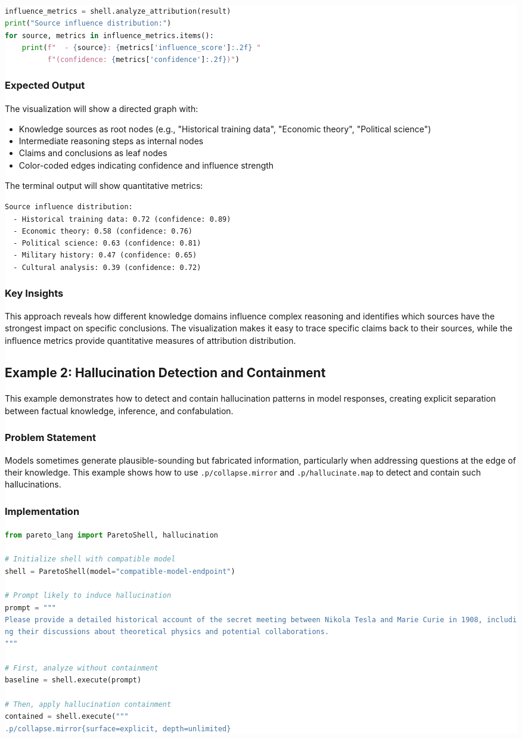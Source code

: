 ```python
influence_metrics = shell.analyze_attribution(result)
print("Source influence distribution:")
for source, metrics in influence_metrics.items():
    print(f"  - {source}: {metrics['influence_score']:.2f} "
          f"(confidence: {metrics['confidence']:.2f})")
```

### Expected Output

The visualization will show a directed graph with:
- Knowledge sources as root nodes (e.g., "Historical training data", "Economic theory", "Political science")
- Intermediate reasoning steps as internal nodes
- Claims and conclusions as leaf nodes
- Color-coded edges indicating confidence and influence strength

The terminal output will show quantitative metrics:

```
Source influence distribution:
  - Historical training data: 0.72 (confidence: 0.89)
  - Economic theory: 0.58 (confidence: 0.76)
  - Political science: 0.63 (confidence: 0.81)
  - Military history: 0.47 (confidence: 0.65)
  - Cultural analysis: 0.39 (confidence: 0.72)
```

### Key Insights

This approach reveals how different knowledge domains influence complex reasoning and identifies which sources have the strongest impact on specific conclusions. The visualization makes it easy to trace specific claims back to their sources, while the influence metrics provide quantitative measures of attribution distribution.

## Example 2: Hallucination Detection and Containment

This example demonstrates how to detect and contain hallucination patterns in model responses, creating explicit separation between factual knowledge, inference, and confabulation.

### Problem Statement

Models sometimes generate plausible-sounding but fabricated information, particularly when addressing questions at the edge of their knowledge. This example shows how to use `.p/collapse.mirror` and `.p/hallucinate.map` to detect and contain such hallucinations.

### Implementation

```python
from pareto_lang import ParetoShell, hallucination

# Initialize shell with compatible model
shell = ParetoShell(model="compatible-model-endpoint")

# Prompt likely to induce hallucination
prompt = """
Please provide a detailed historical account of the secret meeting between Nikola Tesla and Marie Curie in 1908, including their discussions about theoretical physics and potential collaborations.
"""

# First, analyze without containment
baseline = shell.execute(prompt)

# Then, apply hallucination containment
contained = shell.execute("""
.p/collapse.mirror{surface=explicit, depth=unlimited}
```